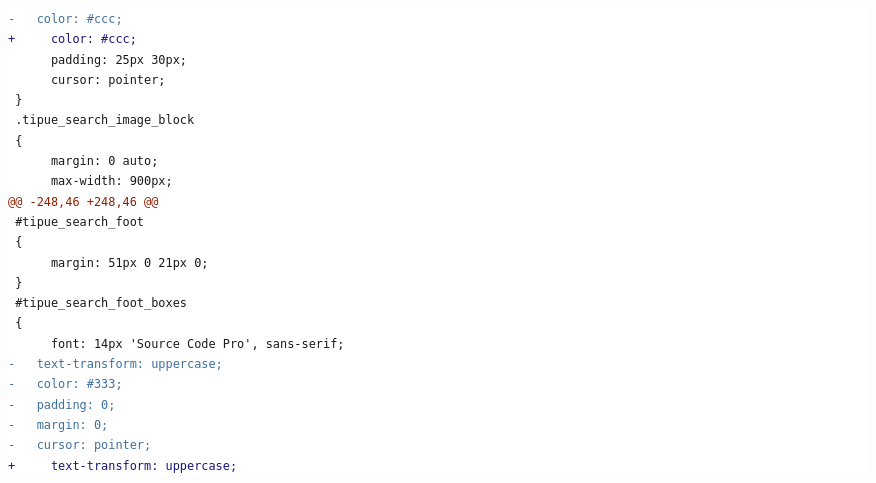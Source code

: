 ```diff
-	color: #ccc;
+     color: #ccc;
      padding: 25px 30px;
      cursor: pointer;
 }
 .tipue_search_image_block
 {
      margin: 0 auto;
      max-width: 900px;
@@ -248,46 +248,46 @@
 #tipue_search_foot
 {
      margin: 51px 0 21px 0;
 }
 #tipue_search_foot_boxes
 {
      font: 14px 'Source Code Pro', sans-serif;
-	text-transform: uppercase;
-	color: #333;
-	padding: 0;
-	margin: 0;
-	cursor: pointer;
+     text-transform: uppercase;
